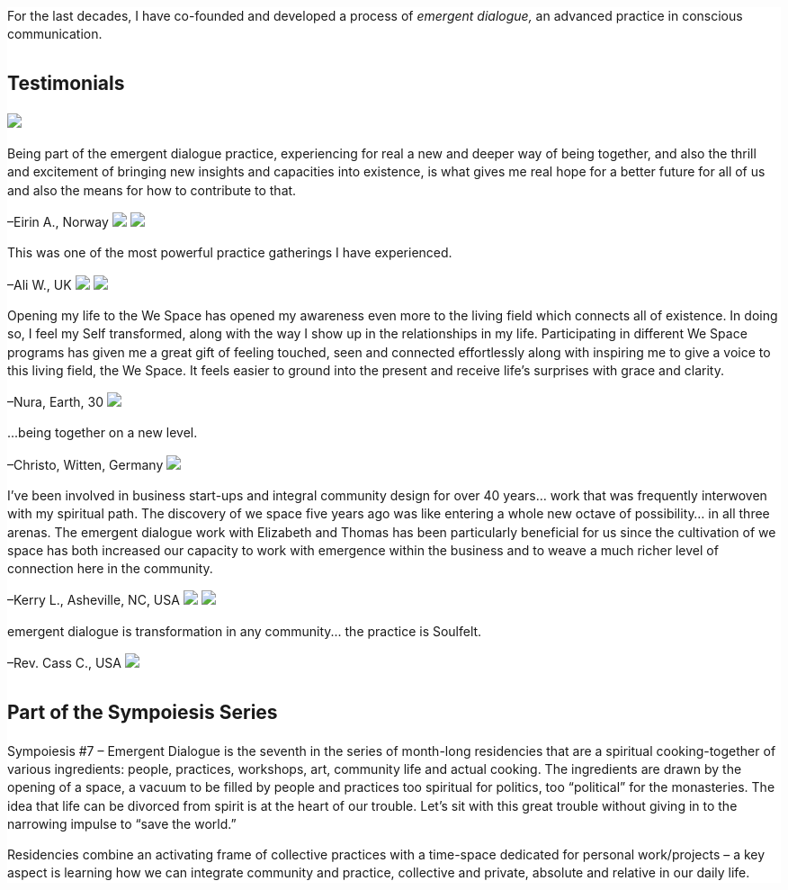 For the last decades, I have co-founded and developed a process of _emergent dialogue,_ an advanced practice in conscious communication.

## Testimonials

![](assets/images/1.svg)

Being part of the emergent dialogue practice, experiencing for real a new and deeper way of being together, and also the thrill and excitement of bringing new insights and capacities into existence, is what gives me real hope for a better future for all of us and also the means for how to contribute to that.

–Eirin A., Norway ![](assets/images/Ellipse-1-2.png) ![](assets/images/1.svg)

This was one of the most powerful practice gatherings I have experienced.

–Ali W., UK ![](assets/images/Frame-37-2-2.png) ![](assets/images/1.svg)

Opening my life to the We Space has opened my awareness even more to the living field which connects all of existence. In doing so, I feel my Self transformed, along with the way I show up in the relationships in my life. Participating in different We Space programs has given me a great gift of feeling touched, seen and connected effortlessly along with inspiring me to give a voice to this living field, the We Space. It feels easier to ground into the present and receive life’s surprises with grace and clarity.

–Nura, Earth, 30 ![](assets/images/1.svg)

...being together on a new level.

–Christo, Witten, Germany ![](assets/images/1.svg)

I’ve been involved in business start-ups and integral community design for over 40 years… work that was frequently interwoven with my spiritual path. The discovery of we space five years ago was like entering a whole new octave of possibility… in all three arenas. The emergent dialogue work with Elizabeth and Thomas has been particularly beneficial for us since the cultivation of we space has both increased our capacity to work with emergence within the business and to weave a much richer level of connection here in the community.

–Kerry L., Asheville, NC, USA ![](assets/images/Kerry-Lindsey-2-2021-2-1.jpg) ![](assets/images/1.svg)

emergent dialogue is transformation in any community... the practice is Soulfelt.

–Rev. Cass C., USA ![](assets/images/Cass-Charrette.jpg)

## Part of the Sympoiesis Series

Sympoiesis #7 – Emergent Dialogue is the seventh in the series of month-long residencies that are a spiritual cooking-together of various ingredients: people, practices, workshops, art, community life and actual cooking. The ingredients are drawn by the opening of a space, a vacuum to be filled by people and practices too spiritual for politics, too “political” for the monasteries. The idea that life can be divorced from spirit is at the heart of our trouble. Let’s sit with this great trouble without giving in to the narrowing impulse to “save the world.”

Residencies combine an activating frame of collective practices with a time-space dedicated for personal work/projects – a key aspect is learning how we can integrate community and practice, collective and private, absolute and relative in our daily life. 
